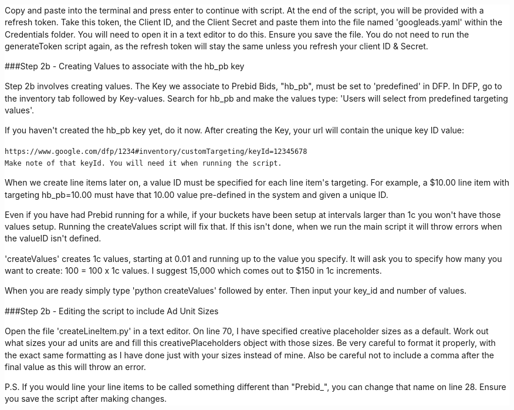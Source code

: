 Copy and paste into the terminal and press enter to continue with script. At the end of the script, you will be
provided with a refresh token. Take this token, the Client ID, and the Client Secret and paste them into the
file named 'googleads.yaml' within the Credentials folder. You will need to open it in a text editor to do this.
Ensure you save the file. You do not need to run the generateToken script again, as the refresh token will stay
the same unless you refresh your client ID & Secret.


###Step 2b - Creating Values to associate with the hb_pb key

Step 2b involves creating values. The Key we associate to Prebid Bids, "hb_pb", must be set to 'predefined'
in DFP. In DFP, go to the inventory tab followed by Key-values. Search for hb_pb and make the values type:
'Users will select from predefined targeting values'.

If you haven't created the hb_pb key yet, do it now. After creating the Key, your url will contain the unique
key ID value:

    https://www.google.com/dfp/1234#inventory/customTargeting/keyId=12345678
    Make note of that keyId. You will need it when running the script.

When we create line items later on, a value ID must be specified for each line item's targeting. For example, a $10.00
line item with targeting hb_pb=10.00 must have that 10.00 value pre-defined in the system and given a unique ID.

Even if you have had Prebid running for a while, if your buckets have been setup at intervals larger than 1c you won't
have those values setup. Running the createValues script will fix that. If this isn't done, when we run the main script
it will throw errors when the valueID isn't defined.

'createValues' creates 1c values, starting at 0.01 and running up to the value you specify.
It will ask you to specify how many you want to create: 100 = 100 x 1c values. I suggest 15,000 which comes out to
$150 in 1c increments.

When you are ready simply type 'python createValues' followed by enter. Then input your key_id and number of values.

###Step 2b - Editing the script to include Ad Unit Sizes

Open the file 'createLineItem.py' in a text editor. On line 70, I have specified creative placeholder sizes as
a default. Work out what sizes your ad units are and fill this creativePlaceholders object with those sizes.
Be very careful to format it properly, with the exact same formatting as I have done just with your sizes instead
of mine. Also be careful not to include a comma after the final value as this will throw an error.

P.S. If you would line your line items to be called something different than "Prebid_", you can change that
name on line 28. Ensure you save the script after making changes.
